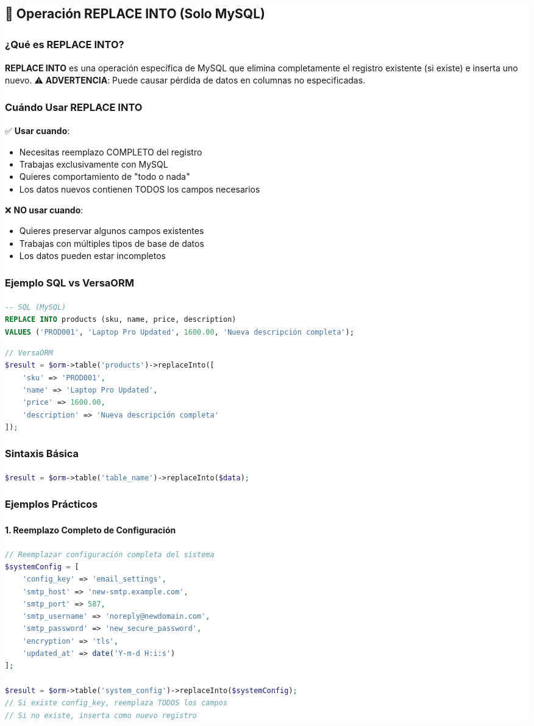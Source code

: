 
## 🔄 Operación REPLACE INTO (Solo MySQL)

### ¿Qué es REPLACE INTO?

**REPLACE INTO** es una operación específica de MySQL que elimina completamente el registro existente (si existe) e inserta uno nuevo. ⚠️ **ADVERTENCIA**: Puede causar pérdida de datos en columnas no especificadas.

### Cuándo Usar REPLACE INTO

✅ **Usar cuando**:
- Necesitas reemplazo COMPLETO del registro
- Trabajas exclusivamente con MySQL
- Quieres comportamiento de "todo o nada"
- Los datos nuevos contienen TODOS los campos necesarios

❌ **NO usar cuando**:
- Quieres preservar algunos campos existentes
- Trabajas con múltiples tipos de base de datos
- Los datos pueden estar incompletos

### Ejemplo SQL vs VersaORM

```sql
-- SQL (MySQL)
REPLACE INTO products (sku, name, price, description)
VALUES ('PROD001', 'Laptop Pro Updated', 1600.00, 'Nueva descripción completa');
```

```php
// VersaORM
$result = $orm->table('products')->replaceInto([
    'sku' => 'PROD001',
    'name' => 'Laptop Pro Updated',
    'price' => 1600.00,
    'description' => 'Nueva descripción completa'
]);
```

### Sintaxis Básica

```php
$result = $orm->table('table_name')->replaceInto($data);
```

### Ejemplos Prácticos

#### 1. Reemplazo Completo de Configuración

```php
// Reemplazar configuración completa del sistema
$systemConfig = [
    'config_key' => 'email_settings',
    'smtp_host' => 'new-smtp.example.com',
    'smtp_port' => 587,
    'smtp_username' => 'noreply@newdomain.com',
    'smtp_password' => 'new_secure_password',
    'encryption' => 'tls',
    'updated_at' => date('Y-m-d H:i:s')
];

$result = $orm->table('system_config')->replaceInto($systemConfig);
// Si existe config_key, reemplaza TODOS los campos
// Si no existe, inserta como nuevo registro
```
